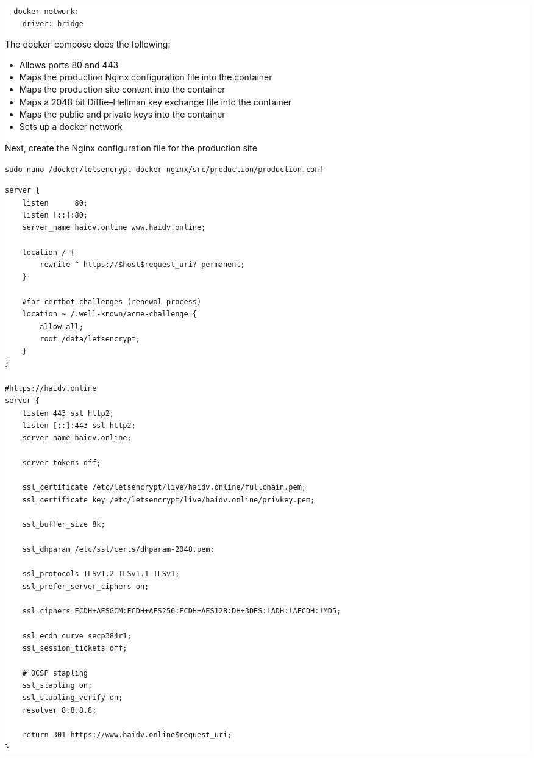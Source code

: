 ```
  docker-network:
    driver: bridge
```

The docker-compose does the following:

- Allows ports 80 and 443
- Maps the production Nginx configuration file into the container
- Maps the production site content into the container
- Maps a 2048 bit Diffie–Hellman key exchange file into the container
- Maps the public and private keys into the container
- Sets up a docker network

Next, create the Nginx configuration file for the production site

`sudo nano /docker/letsencrypt-docker-nginx/src/production/production.conf`

```
server {
    listen      80;
    listen [::]:80;
    server_name haidv.online www.haidv.online;

    location / {
        rewrite ^ https://$host$request_uri? permanent;
    }

    #for certbot challenges (renewal process)
    location ~ /.well-known/acme-challenge {
        allow all;
        root /data/letsencrypt;
    }
}

#https://haidv.online
server {
    listen 443 ssl http2;
    listen [::]:443 ssl http2;
    server_name haidv.online;

    server_tokens off;

    ssl_certificate /etc/letsencrypt/live/haidv.online/fullchain.pem;
    ssl_certificate_key /etc/letsencrypt/live/haidv.online/privkey.pem;

    ssl_buffer_size 8k;

    ssl_dhparam /etc/ssl/certs/dhparam-2048.pem;

    ssl_protocols TLSv1.2 TLSv1.1 TLSv1;
    ssl_prefer_server_ciphers on;

    ssl_ciphers ECDH+AESGCM:ECDH+AES256:ECDH+AES128:DH+3DES:!ADH:!AECDH:!MD5;

    ssl_ecdh_curve secp384r1;
    ssl_session_tickets off;

    # OCSP stapling
    ssl_stapling on;
    ssl_stapling_verify on;
    resolver 8.8.8.8;

    return 301 https://www.haidv.online$request_uri;
}

```